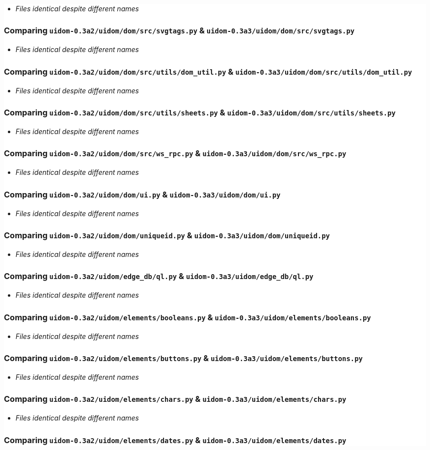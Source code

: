  * *Files identical despite different names*

### Comparing `uidom-0.3a2/uidom/dom/src/svgtags.py` & `uidom-0.3a3/uidom/dom/src/svgtags.py`

 * *Files identical despite different names*

### Comparing `uidom-0.3a2/uidom/dom/src/utils/dom_util.py` & `uidom-0.3a3/uidom/dom/src/utils/dom_util.py`

 * *Files identical despite different names*

### Comparing `uidom-0.3a2/uidom/dom/src/utils/sheets.py` & `uidom-0.3a3/uidom/dom/src/utils/sheets.py`

 * *Files identical despite different names*

### Comparing `uidom-0.3a2/uidom/dom/src/ws_rpc.py` & `uidom-0.3a3/uidom/dom/src/ws_rpc.py`

 * *Files identical despite different names*

### Comparing `uidom-0.3a2/uidom/dom/ui.py` & `uidom-0.3a3/uidom/dom/ui.py`

 * *Files identical despite different names*

### Comparing `uidom-0.3a2/uidom/dom/uniqueid.py` & `uidom-0.3a3/uidom/dom/uniqueid.py`

 * *Files identical despite different names*

### Comparing `uidom-0.3a2/uidom/edge_db/ql.py` & `uidom-0.3a3/uidom/edge_db/ql.py`

 * *Files identical despite different names*

### Comparing `uidom-0.3a2/uidom/elements/booleans.py` & `uidom-0.3a3/uidom/elements/booleans.py`

 * *Files identical despite different names*

### Comparing `uidom-0.3a2/uidom/elements/buttons.py` & `uidom-0.3a3/uidom/elements/buttons.py`

 * *Files identical despite different names*

### Comparing `uidom-0.3a2/uidom/elements/chars.py` & `uidom-0.3a3/uidom/elements/chars.py`

 * *Files identical despite different names*

### Comparing `uidom-0.3a2/uidom/elements/dates.py` & `uidom-0.3a3/uidom/elements/dates.py`
